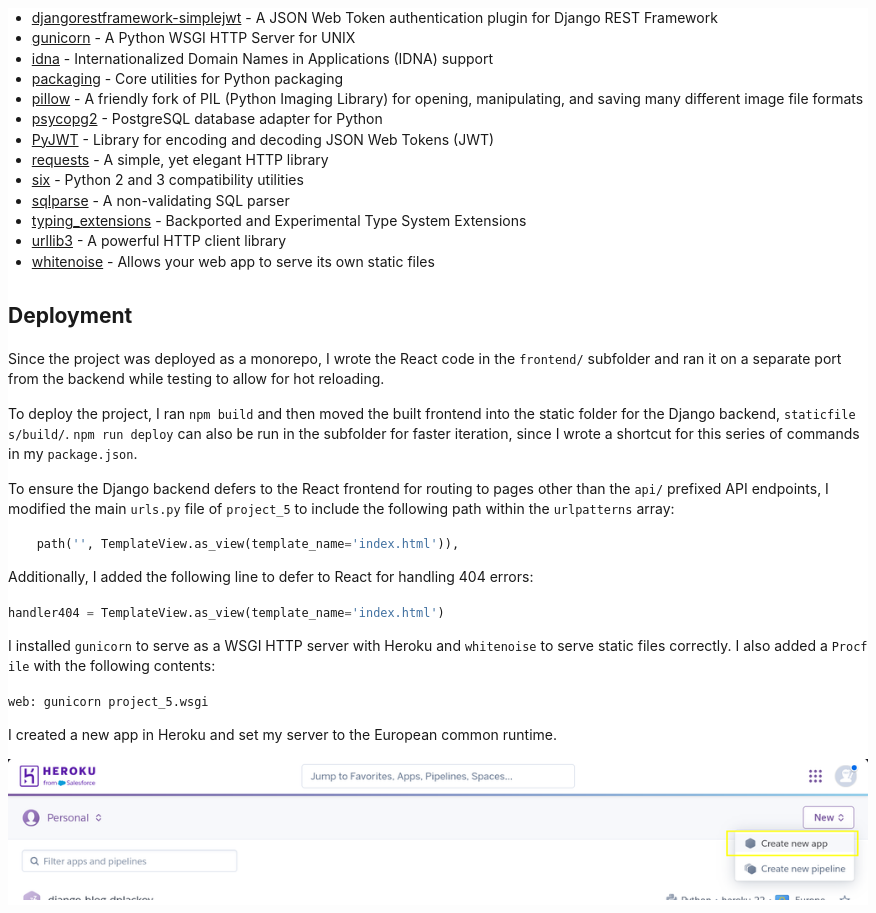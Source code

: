 - [djangorestframework-simplejwt](https://pypi.org/project/djangorestframework-simplejwt/) - A JSON Web Token authentication plugin for Django REST Framework
- [gunicorn](https://pypi.org/project/gunicorn/) - A Python WSGI HTTP Server for UNIX
- [idna](https://pypi.org/project/idna/) - Internationalized Domain Names in Applications (IDNA) support
- [packaging](https://pypi.org/project/packaging/) - Core utilities for Python packaging
- [pillow](https://pypi.org/project/pillow/) - A friendly fork of PIL (Python Imaging Library) for opening, manipulating, and saving many different image file formats
- [psycopg2](https://pypi.org/project/psycopg2/) - PostgreSQL database adapter for Python
- [PyJWT](https://pypi.org/project/PyJWT/) - Library for encoding and decoding JSON Web Tokens (JWT)
- [requests](https://pypi.org/project/requests/) - A simple, yet elegant HTTP library
- [six](https://pypi.org/project/six/) - Python 2 and 3 compatibility utilities
- [sqlparse](https://pypi.org/project/sqlparse/) - A non-validating SQL parser
- [typing_extensions](https://pypi.org/project/typing-extensions/) - Backported and Experimental Type System Extensions
- [urllib3](https://pypi.org/project/urllib3/) - A powerful HTTP client library
- [whitenoise](https://pypi.org/project/whitenoise/) - Allows your web app to serve its own static files

## Deployment

Since the project was deployed as a monorepo, I wrote the React code in the `frontend/` subfolder and ran it on a separate port from the backend while testing to allow for hot reloading.

To deploy the project, I ran `npm build` and then moved the built frontend into the static folder for the Django backend, `staticfiles/build/`. `npm run deploy` can also be run in the subfolder for faster iteration, since I wrote a shortcut for this series of commands in my `package.json`.

To ensure the Django backend defers to the React frontend for routing to pages other than the `api/` prefixed API endpoints, I modified the main `urls.py` file of `project_5` to include the following path within the `urlpatterns` array:

```py
    path('', TemplateView.as_view(template_name='index.html')),
```

Additionally, I added the following line to defer to React for handling 404 errors:

```py
handler404 = TemplateView.as_view(template_name='index.html')
```

I installed `gunicorn` to serve as a WSGI HTTP server with Heroku and `whitenoise` to serve static files correctly. I also added a `Procfile` with the following contents:

```
web: gunicorn project_5.wsgi
```

I created a new app in Heroku and set my server to the European common runtime.

![Heroku dashboard showing the Create new app button](./readme/heroku_new_app.png)
